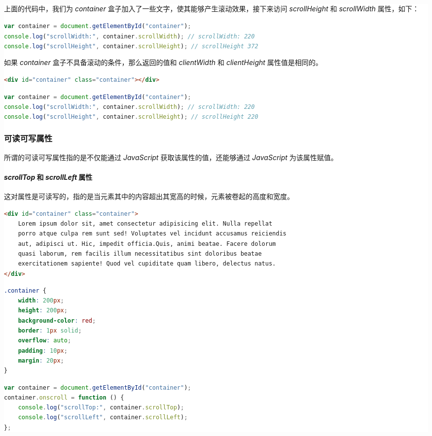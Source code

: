 上面的代码中，我们为 _container_ 盒子加入了一些文字，使其能够产生滚动效果，接下来访问 _scrollHeight_ 和 _scrollWidth_ 属性，如下：

```js
var container = document.getElementById("container");
console.log("scrollWidth:", container.scrollWidth); // scrollWidth: 220
console.log("scrollHeight", container.scrollHeight); // scrollHeight 372
```

如果 _container_ 盒子不具备滚动的条件，那么返回的值和 _clientWidth_ 和 _clientHeight_ 属性值是相同的。

```html
<div id="container" class="container"></div>
```

```js
var container = document.getElementById("container");
console.log("scrollWidth:", container.scrollWidth); // scrollWidth: 220
console.log("scrollHeight", container.scrollHeight); // scrollHeight 220
```

### 可读可写属性

所谓的可读可写属性指的是不仅能通过 _JavaScript_ 获取该属性的值，还能够通过 _JavaScript_ 为该属性赋值。

#### _scrollTop_ 和 _scrollLeft_ 属性

这对属性是可读写的，指的是当元素其中的内容超出其宽高的时候，元素被卷起的高度和宽度。

```html
<div id="container" class="container">
    Lorem ipsum dolor sit, amet consectetur adipisicing elit. Nulla repellat
    porro atque culpa rem sunt sed! Voluptates vel incidunt accusamus reiciendis
    aut, adipisci ut. Hic, impedit officia.Quis, animi beatae. Facere dolorum
    quasi laborum, rem facilis illum necessitatibus sint doloribus beatae
    exercitationem sapiente! Quod vel cupiditate quam libero, delectus natus.
</div>
```

```css
.container {
    width: 200px;
    height: 200px;
    background-color: red;
    border: 1px solid;
    overflow: auto;
    padding: 10px;
    margin: 20px;
}
```

```js
var container = document.getElementById("container");
container.onscroll = function () {
    console.log("scrollTop:", container.scrollTop);
    console.log("scrollLeft", container.scrollLeft);
};
```
